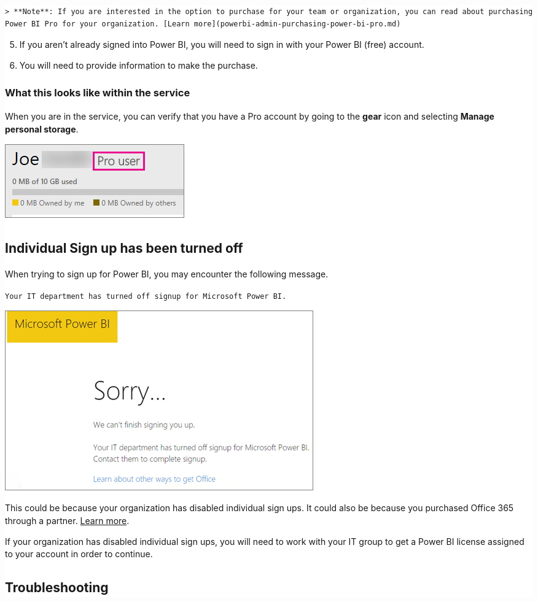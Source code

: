     > **Note**: If you are interested in the option to purchase for your team or organization, you can read about purchasing Power BI Pro for your organization. [Learn more](powerbi-admin-purchasing-power-bi-pro.md)

5.	If you aren’t already signed into Power BI, you will need to sign in with your Power BI (free) account.

6.	You will need to provide information to make the purchase.

### What this looks like within the service

When you are in the service, you can verify that you have a Pro account by going to the **gear** icon and selecting **Manage personal storage**.

![](media/powerbi-service-self-service-signup-for-power-bi/powerbi-pro3.png)

## Individual Sign up has been turned off

When trying to sign up for Power BI, you may encounter the following message.

    Your IT department has turned off signup for Microsoft Power BI.
 
![](media/powerbi-service-self-service-signup-for-power-bi/allowadhocsubscriptionfalse.png)

This could be because your organization has disabled individual sign ups. It could also be because you purchased Office 365 through a partner. [Learn more](powerbi-admin-syndication-partner.md).

If your organization has disabled individual sign ups, you will need to work with your IT group to get a Power BI license assigned to your account in order to continue.

## Troubleshooting
